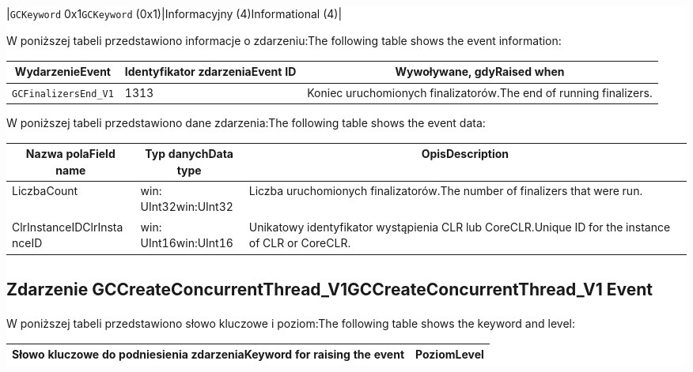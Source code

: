 |<span data-ttu-id="d1fa5-549">`GCKeyword` 0x1</span><span class="sxs-lookup"><span data-stu-id="d1fa5-549">`GCKeyword` (0x1)</span></span>|<span data-ttu-id="d1fa5-550">Informacyjny (4)</span><span class="sxs-lookup"><span data-stu-id="d1fa5-550">Informational (4)</span></span>|

<span data-ttu-id="d1fa5-551">W poniższej tabeli przedstawiono informacje o zdarzeniu:</span><span class="sxs-lookup"><span data-stu-id="d1fa5-551">The following table shows the event information:</span></span>

|<span data-ttu-id="d1fa5-552">Wydarzenie</span><span class="sxs-lookup"><span data-stu-id="d1fa5-552">Event</span></span>|<span data-ttu-id="d1fa5-553">Identyfikator zdarzenia</span><span class="sxs-lookup"><span data-stu-id="d1fa5-553">Event ID</span></span>|<span data-ttu-id="d1fa5-554">Wywoływane, gdy</span><span class="sxs-lookup"><span data-stu-id="d1fa5-554">Raised when</span></span>|
|-----------|--------------|-----------------|
|`GCFinalizersEnd_V1`|<span data-ttu-id="d1fa5-555">13</span><span class="sxs-lookup"><span data-stu-id="d1fa5-555">13</span></span>|<span data-ttu-id="d1fa5-556">Koniec uruchomionych finalizatorów.</span><span class="sxs-lookup"><span data-stu-id="d1fa5-556">The end of running finalizers.</span></span>|

<span data-ttu-id="d1fa5-557">W poniższej tabeli przedstawiono dane zdarzenia:</span><span class="sxs-lookup"><span data-stu-id="d1fa5-557">The following table shows the event data:</span></span>

|<span data-ttu-id="d1fa5-558">Nazwa pola</span><span class="sxs-lookup"><span data-stu-id="d1fa5-558">Field name</span></span>|<span data-ttu-id="d1fa5-559">Typ danych</span><span class="sxs-lookup"><span data-stu-id="d1fa5-559">Data type</span></span>|<span data-ttu-id="d1fa5-560">Opis</span><span class="sxs-lookup"><span data-stu-id="d1fa5-560">Description</span></span>|
|----------------|---------------|-----------------|
|<span data-ttu-id="d1fa5-561">Liczba</span><span class="sxs-lookup"><span data-stu-id="d1fa5-561">Count</span></span>|<span data-ttu-id="d1fa5-562">win: UInt32</span><span class="sxs-lookup"><span data-stu-id="d1fa5-562">win:UInt32</span></span>|<span data-ttu-id="d1fa5-563">Liczba uruchomionych finalizatorów.</span><span class="sxs-lookup"><span data-stu-id="d1fa5-563">The number of finalizers that were run.</span></span>|
|<span data-ttu-id="d1fa5-564">ClrInstanceID</span><span class="sxs-lookup"><span data-stu-id="d1fa5-564">ClrInstanceID</span></span>|<span data-ttu-id="d1fa5-565">win: UInt16</span><span class="sxs-lookup"><span data-stu-id="d1fa5-565">win:UInt16</span></span>|<span data-ttu-id="d1fa5-566">Unikatowy identyfikator wystąpienia CLR lub CoreCLR.</span><span class="sxs-lookup"><span data-stu-id="d1fa5-566">Unique ID for the instance of CLR or CoreCLR.</span></span>|

## <a name="gccreateconcurrentthread_v1-event"></a><span data-ttu-id="d1fa5-567">Zdarzenie GCCreateConcurrentThread_V1</span><span class="sxs-lookup"><span data-stu-id="d1fa5-567">GCCreateConcurrentThread_V1 Event</span></span>

<span data-ttu-id="d1fa5-568">W poniższej tabeli przedstawiono słowo kluczowe i poziom:</span><span class="sxs-lookup"><span data-stu-id="d1fa5-568">The following table shows the keyword and level:</span></span>

|<span data-ttu-id="d1fa5-569">Słowo kluczowe do podniesienia zdarzenia</span><span class="sxs-lookup"><span data-stu-id="d1fa5-569">Keyword for raising the event</span></span>|<span data-ttu-id="d1fa5-570">Poziom</span><span class="sxs-lookup"><span data-stu-id="d1fa5-570">Level</span></span>|
|-----------------------------------|-----------|
